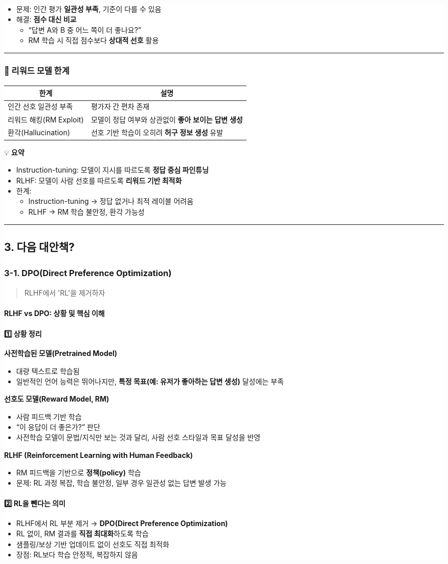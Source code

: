 - 문제: 인간 평가 **일관성 부족**, 기준이 다를 수 있음
- 해결: **점수 대신 비교**
  - “답변 A와 B 중 어느 쪽이 더 좋나요?”
  - RM 학습 시 직접 점수보다 **상대적 선호** 활용

---

### 🔹 리워드 모델 한계

| 한계                    | 설명                                                  |
| ----------------------- | ----------------------------------------------------- |
| 인간 선호 일관성 부족   | 평가자 간 편차 존재                                   |
| 리워드 해킹(RM Exploit) | 모델이 정답 여부와 상관없이 **좋아 보이는 답변 생성** |
| 환각(Hallucination)     | 선호 기반 학습이 오히려 **허구 정보 생성** 유발       |

💡 **요약**

- Instruction-tuning: 모델이 지시를 따르도록 **정답 중심 파인튜닝**
- RLHF: 모델이 사람 선호를 따르도록 **리워드 기반 최적화**
- 한계:
  - Instruction-tuning → 정답 없거나 최적 레이블 어려움
  - RLHF → RM 학습 불안정, 환각 가능성

---

## 3. 다음 대안책?

### 3-1. DPO(Direct Preference Optimization)

> RLHF에서 'RL'을 제거하자

#### RLHF vs DPO: 상황 및 핵심 이해

#### 1️⃣ 상황 정리

**사전학습된 모델(Pretrained Model)**

- 대량 텍스트로 학습됨
- 일반적인 언어 능력은 뛰어나지만, **특정 목표(예: 유저가 좋아하는 답변 생성)** 달성에는 부족

**선호도 모델(Reward Model, RM)**

- 사람 피드백 기반 학습
- “이 응답이 더 좋은가?” 판단
- 사전학습 모델이 문법/지식만 보는 것과 달리, 사람 선호 스타일과 목표 달성을 반영

**RLHF (Reinforcement Learning with Human Feedback)**

- RM 피드백을 기반으로 **정책(policy)** 학습
- 문제: RL 과정 복잡, 학습 불안정, 일부 경우 일관성 없는 답변 발생 가능

#### 2️⃣ RL을 뺀다는 의미

- RLHF에서 RL 부분 제거 → **DPO(Direct Preference Optimization)**
- RL 없이, RM 결과를 **직접 최대화**하도록 학습
- 샘플링/보상 기반 업데이트 없이 선호도 직접 최적화
- 장점: RL보다 학습 안정적, 복잡하지 않음
